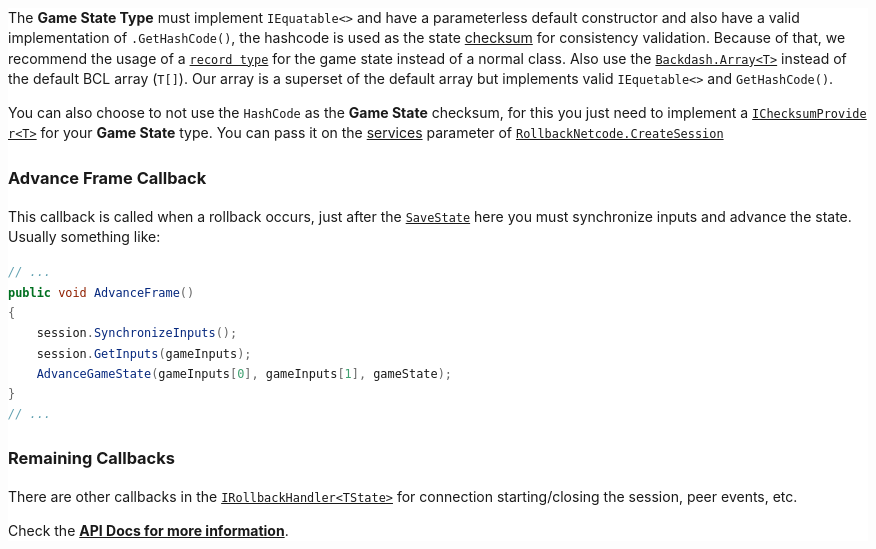 The **Game State Type** must implement `IEquatable<>` and have a parameterless default constructor and also have a valid
implementation of `.GetHashCode()`, the hashcode is used as the state [checksum](https://en.wikipedia.org/wiki/Checksum)
for consistency validation. Because of that, we recommend the usage
of a [`record type`](https://learn.microsoft.com/en-us/dotnet/csharp/language-reference/builtin-types/record) for the
game state instead of a normal class. Also use
the [`Backdash.Array<T>`](https://lucasteles.github.io/Backdash/api/Backdash.Data.Array-1.html) instead of the default
BCL array (`T[]`). Our array is a superset of the default array but implements valid `IEquetable<>` and `GetHashCode()`.

You can also choose to not use the `HashCode` as the **Game State** checksum, for this you just need to implement a
[`IChecksumProvider<T>`](https://lucasteles.github.io/Backdash/api/Backdash.Sync.State.IChecksumProvider-1.html) for
your **Game State** type. You can pass it on
the [services](https://lucasteles.github.io/Backdash/api/Backdash.SessionServices-2.html#Backdash_SessionServices_2_ChecksumProvider)
parameter
of [`RollbackNetcode.CreateSession`](https://lucasteles.github.io/Backdash/api/Backdash.RollbackNetcode.html#Backdash_RollbackNetcode_CreateSession__2_System_Int32_Backdash_RollbackOptions_Backdash_SessionServices___0___1__)

### Advance Frame Callback

This callback is called when a rollback occurs, just after
the [`SaveState`](https://lucasteles.github.io/Backdash/api/Backdash.IRollbackHandler-1.html#Backdash_IRollbackHandler_1_SaveState_Backdash_Data_Frame___0__)
here you must synchronize inputs and advance the state. Usually something like:

```csharp
// ...
public void AdvanceFrame()
{
    session.SynchronizeInputs();
    session.GetInputs(gameInputs);
    AdvanceGameState(gameInputs[0], gameInputs[1], gameState);
}
// ...
```

### Remaining Callbacks

There are other callbacks in
the [`IRollbackHandler<TState>`](https://lucasteles.github.io/Backdash/api/Backdash.IRollbackHandler-1.html) for
connection starting/closing the session, peer events, etc.

Check the
**[API Docs for more information](https://lucasteles.github.io/Backdash/api/Backdash.IRollbackHandler-1.html)**.
